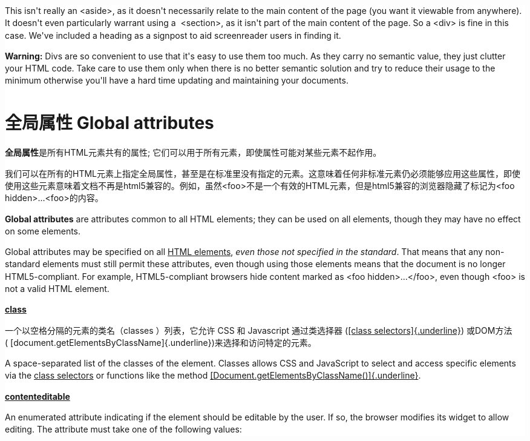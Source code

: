 This isn\'t really an \<aside\>, as it doesn\'t necessarily relate to
the main content of the page (you want it viewable from anywhere). It
doesn\'t even particularly warrant using a  \<section\>, as it isn\'t
part of the main content of the page. So a \<div\> is fine in this case.
We\'ve included a heading as a signpost to aid screenreader users in
finding it.

**Warning:** Divs are so convenient to use that it\'s easy to use them
too much. As they carry no semantic value, they just clutter your HTML
code. Take care to use them only when there is no better semantic
solution and try to reduce their usage to the minimum otherwise you\'ll
have a hard time updating and maintaining your documents.

# 全局属性 Global attributes

**全局属性**是所有HTML元素共有的属性;
它们可以用于所有元素，即使属性可能对某些元素不起作用。

我们可以在所有的HTML元素上指定全局属性，甚至是在标准里没有指定的元素。这意味着任何非标准元素仍必须能够应用这些属性，即使使用这些元素意味着文档不再是html5兼容的。例如，虽然\<foo\>不是一个有效的HTML元素，但是html5兼容的浏览器隐藏了标记为\<foo
hidden\>\...\<foo\>的内容。

**Global attributes** are attributes common to all HTML elements; they
can be used on all elements, though they may have no effect on some
elements.

Global attributes may be specified on all [HTML
elements](https://developer.mozilla.org/en-US/docs/Web/HTML/Element), *even
those not specified in the standard*. That means that any non-standard
elements must still permit these attributes, even though using those
elements means that the document is no longer HTML5-compliant. For
example, HTML5-compliant browsers hide content marked as \<foo
hidden\>\...\</foo\>, even though \<foo\> is not a valid HTML element.

[**class**](https://developer.mozilla.org/zh-CN/docs/Web/HTML/Global_attributes#attr-class)

一个以空格分隔的元素的类名（classes ）列表，它允许 CSS 和 Javascript
通过类选择器 ([[class
selectors]{.underline}](https://developer.mozilla.org/zh-CN/docs/Web/CSS/Class_selectors)) 或DOM方法( [document.getElementsByClassName]{.underline})来选择和访问特定的元素。

A space-separated list of the classes of the element. Classes allows CSS
and JavaScript to select and access specific elements via the [class
selectors](https://developer.mozilla.org/en-US/docs/Web/CSS/Class_selectors) or
functions like the
method [[Document.getElementsByClassName()]{.underline}](https://developer.mozilla.org/en-US/docs/Web/API/Document/getElementsByClassName).

[**contenteditable**](https://developer.mozilla.org/en-US/docs/Web/HTML/Global_attributes#attr-contenteditable)

An enumerated attribute indicating if the element should be editable by
the user. If so, the browser modifies its widget to allow editing. The
attribute must take one of the following values:
